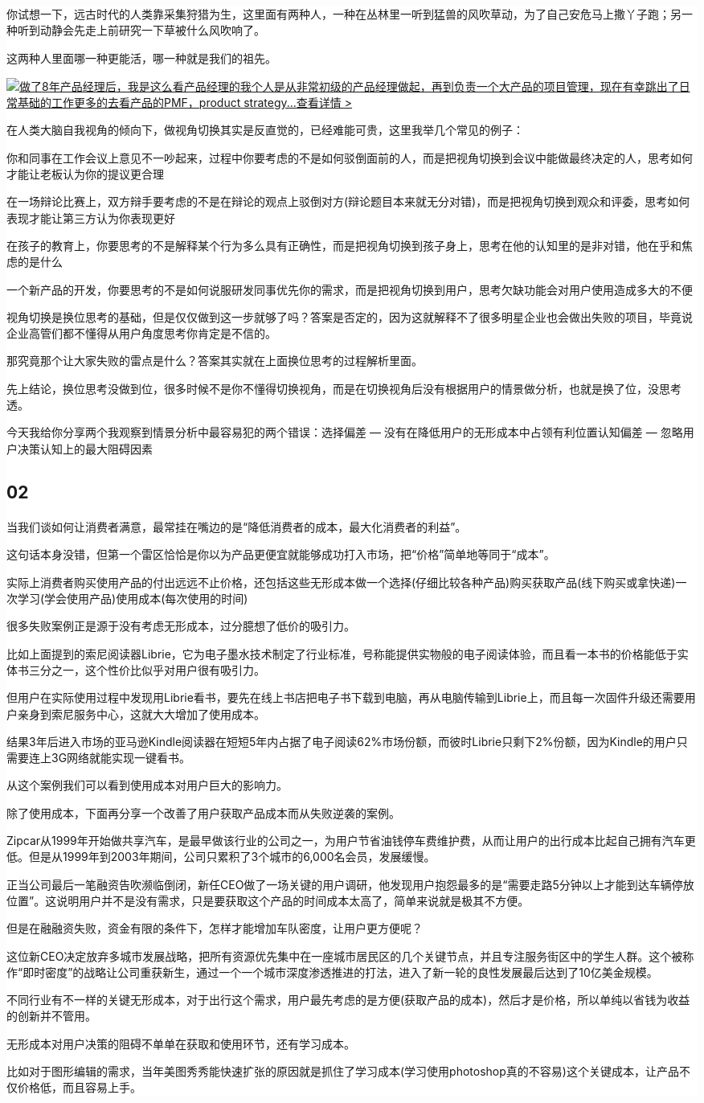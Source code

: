 你试想一下，远古时代的人类靠采集狩猎为生，这里面有两种人，一种在丛林里一听到猛兽的风吹草动，为了自己安危马上撒丫子跑；另一种听到动静会先走上前研究一下草被什么风吹响了。

这两种人里面哪一种更能活，哪一种就是我们的祖先。

[![](https://image.woshipm.com/2023/08/02/bf59b8ba-30e4-11ee-88e7-00163e0b5ff3.png)做了8年产品经理后，我是这么看产品经理的我个人是从非常初级的产品经理做起，再到负责一个大产品的项目管理，现在有幸跳出了日常基础的工作更多的去看产品的PMF，product strategy...查看详情 >](https://ke.qidianla.com/courses/bcpm)

在人类大脑自我视角的倾向下，做视角切换其实是反直觉的，已经难能可贵，这里我举几个常见的例子：

你和同事在工作会议上意见不一吵起来，过程中你要考虑的不是如何驳倒面前的人，而是把视角切换到会议中能做最终决定的人，思考如何才能让老板认为你的提议更合理

在一场辩论比赛上，双方辩手要考虑的不是在辩论的观点上驳倒对方(辩论题目本来就无分对错)，而是把视角切换到观众和评委，思考如何表现才能让第三方认为你表现更好

在孩子的教育上，你要思考的不是解释某个行为多么具有正确性，而是把视角切换到孩子身上，思考在他的认知里的是非对错，他在乎和焦虑的是什么

一个新产品的开发，你要思考的不是如何说服研发同事优先你的需求，而是把视角切换到用户，思考欠缺功能会对用户使用造成多大的不便

视角切换是换位思考的基础，但是仅仅做到这一步就够了吗？答案是否定的，因为这就解释不了很多明星企业也会做出失败的项目，毕竟说企业高管们都不懂得从用户角度思考你肯定是不信的。

那究竟那个让大家失败的雷点是什么？答案其实就在上面换位思考的过程解析里面。

先上结论，换位思考没做到位，很多时候不是你不懂得切换视角，而是在切换视角后没有根据用户的情景做分析，也就是换了位，没思考透。

今天我给你分享两个我观察到情景分析中最容易犯的两个错误：选择偏差 — 没有在降低用户的无形成本中占领有利位置认知偏差 — 忽略用户决策认知上的最大阻碍因素

## 02

当我们谈如何让消费者满意，最常挂在嘴边的是“降低消费者的成本，最大化消费者的利益”。

这句话本身没错，但第一个雷区恰恰是你以为产品更便宜就能够成功打入市场，把“价格”简单地等同于“成本”。

实际上消费者购买使用产品的付出远远不止价格，还包括这些无形成本做一个选择(仔细比较各种产品)购买获取产品(线下购买或拿快递)一次学习(学会使用产品)使用成本(每次使用的时间)

很多失败案例正是源于没有考虑无形成本，过分臆想了低价的吸引力。

比如上面提到的索尼阅读器Librie，它为电子墨水技术制定了行业标准，号称能提供实物般的电子阅读体验，而且看一本书的价格能低于实体书三分之一，这个性价比似乎对用户很有吸引力。

但用户在实际使用过程中发现用Librie看书，要先在线上书店把电子书下载到电脑，再从电脑传输到Librie上，而且每一次固件升级还需要用户亲身到索尼服务中心，这就大大增加了使用成本。

结果3年后进入市场的亚马逊Kindle阅读器在短短5年内占据了电子阅读62%市场份额，而彼时Librie只剩下2%份额，因为Kindle的用户只需要连上3G网络就能实现一键看书。

从这个案例我们可以看到使用成本对用户巨大的影响力。

除了使用成本，下面再分享一个改善了用户获取产品成本而从失败逆袭的案例。

Zipcar从1999年开始做共享汽车，是最早做该行业的公司之一，为用户节省油钱停车费维护费，从而让用户的出行成本比起自己拥有汽车更低。但是从1999年到2003年期间，公司只累积了3个城市的6,000名会员，发展缓慢。

正当公司最后一笔融资告吹濒临倒闭，新任CEO做了一场关键的用户调研，他发现用户抱怨最多的是“需要走路5分钟以上才能到达车辆停放位置”。这说明用户并不是没有需求，只是要获取这个产品的时间成本太高了，简单来说就是极其不方便。

但是在融融资失败，资金有限的条件下，怎样才能增加车队密度，让用户更方便呢？

这位新CEO决定放弃多城市发展战略，把所有资源优先集中在一座城市居民区的几个关键节点，并且专注服务街区中的学生人群。这个被称作“即时密度”的战略让公司重获新生，通过一个一个城市深度渗透推进的打法，进入了新一轮的良性发展最后达到了10亿美金规模。

不同行业有不一样的关键无形成本，对于出行这个需求，用户最先考虑的是方便(获取产品的成本)，然后才是价格，所以单纯以省钱为收益的创新并不管用。

无形成本对用户决策的阻碍不单单在获取和使用环节，还有学习成本。

比如对于图形编辑的需求，当年美图秀秀能快速扩张的原因就是抓住了学习成本(学习使用photoshop真的不容易)这个关键成本，让产品不仅价格低，而且容易上手。
